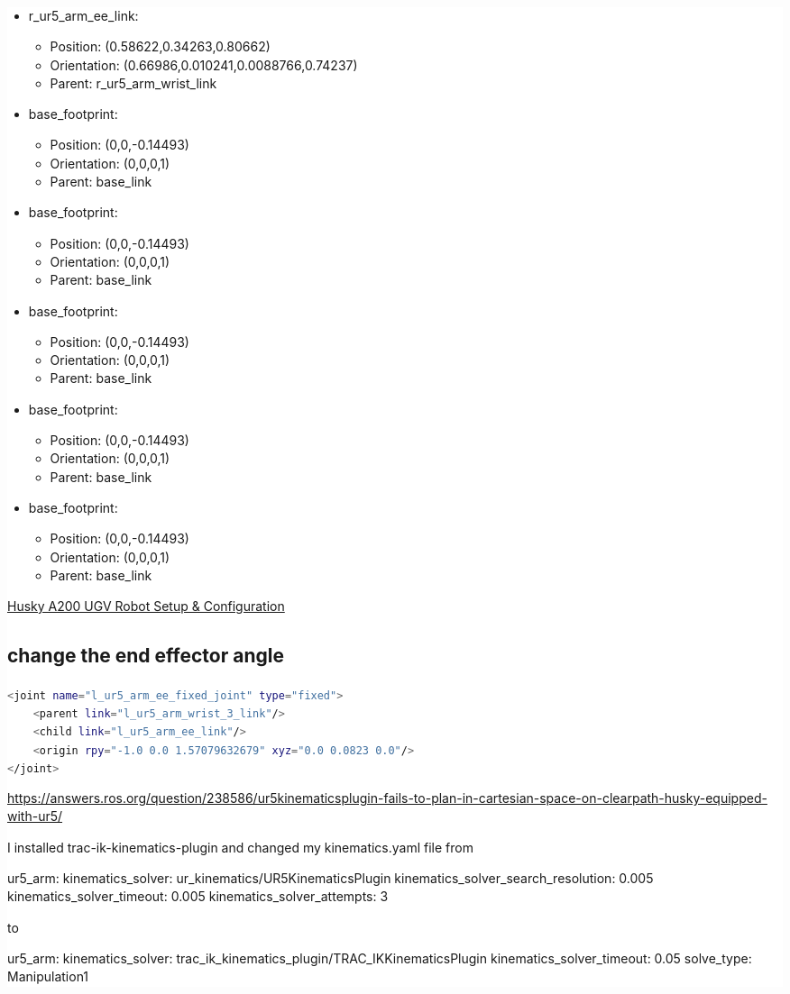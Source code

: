 - r_ur5_arm_ee_link: 
  - Position: (0.58622,0.34263,0.80662)
  - Orientation: (0.66986,0.010241,0.0088766,0.74237)
  - Parent: r_ur5_arm_wrist_link

- base_footprint: 
  - Position: (0,0,-0.14493)
  - Orientation: (0,0,0,1)
  - Parent: base_link
- base_footprint: 
  - Position: (0,0,-0.14493)
  - Orientation: (0,0,0,1)
  - Parent: base_link
- base_footprint: 
  - Position: (0,0,-0.14493)
  - Orientation: (0,0,0,1)
  - Parent: base_link
- base_footprint: 
  - Position: (0,0,-0.14493)
  - Orientation: (0,0,0,1)
  - Parent: base_link
- base_footprint: 
  - Position: (0,0,-0.14493)
  - Orientation: (0,0,0,1)
  - Parent: base_link

[Husky A200 UGV Robot Setup & Configuration](https://youtu.be/wA8UTF0mKBY?list=UUNPP3C-ZK3mwpG2x89VE-2Q)


## change the end effector angle

```bash
<joint name="l_ur5_arm_ee_fixed_joint" type="fixed">
    <parent link="l_ur5_arm_wrist_3_link"/>
    <child link="l_ur5_arm_ee_link"/>
    <origin rpy="-1.0 0.0 1.57079632679" xyz="0.0 0.0823 0.0"/>
</joint>
```

https://answers.ros.org/question/238586/ur5kinematicsplugin-fails-to-plan-in-cartesian-space-on-clearpath-husky-equipped-with-ur5/

I installed trac-ik-kinematics-plugin and changed my kinematics.yaml file from

ur5_arm:
  kinematics_solver: ur_kinematics/UR5KinematicsPlugin
  kinematics_solver_search_resolution: 0.005
  kinematics_solver_timeout: 0.005
  kinematics_solver_attempts: 3

to

ur5_arm:
  kinematics_solver: trac_ik_kinematics_plugin/TRAC_IKKinematicsPlugin
  kinematics_solver_timeout: 0.05
  solve_type: Manipulation1
